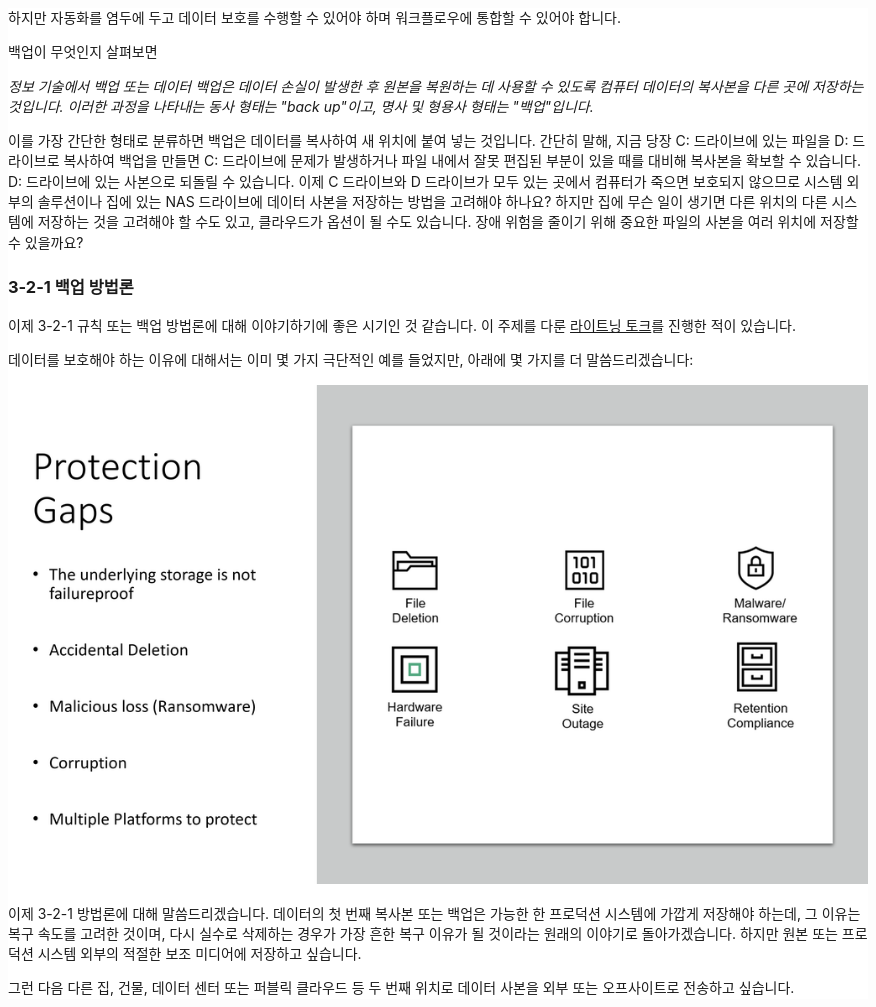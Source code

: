 하지만 자동화를 염두에 두고 데이터 보호를 수행할 수 있어야 하며 워크플로우에 통합할 수 있어야 합니다.

백업이 무엇인지 살펴보면

_정보 기술에서 백업 또는 데이터 백업은 데이터 손실이 발생한 후 원본을 복원하는 데 사용할 수 있도록 컴퓨터 데이터의 복사본을 다른 곳에 저장하는 것입니다. 이러한 과정을 나타내는 동사 형태는 "back up"이고, 명사 및 형용사 형태는 "백업"입니다._

이를 가장 간단한 형태로 분류하면 백업은 데이터를 복사하여 새 위치에 붙여 넣는 것입니다. 간단히 말해, 지금 당장 C: 드라이브에 있는 파일을 D: 드라이브로 복사하여 백업을 만들면 C: 드라이브에 문제가 발생하거나 파일 내에서 잘못 편집된 부분이 있을 때를 대비해 복사본을 확보할 수 있습니다. D: 드라이브에 있는 사본으로 되돌릴 수 있습니다. 이제 C 드라이브와 D 드라이브가 모두 있는 곳에서 컴퓨터가 죽으면 보호되지 않으므로 시스템 외부의 솔루션이나 집에 있는 NAS 드라이브에 데이터 사본을 저장하는 방법을 고려해야 하나요? 하지만 집에 무슨 일이 생기면 다른 위치의 다른 시스템에 저장하는 것을 고려해야 할 수도 있고, 클라우드가 옵션이 될 수도 있습니다. 장애 위험을 줄이기 위해 중요한 파일의 사본을 여러 위치에 저장할 수 있을까요?

### 3-2-1 백업 방법론

이제 3-2-1 규칙 또는 백업 방법론에 대해 이야기하기에 좋은 시기인 것 같습니다. 이 주제를 다룬 [라이트닝 토크](https://www.youtube.com/watch?v=5wRt1bJfKBw)를 진행한 적이 있습니다.

데이터를 보호해야 하는 이유에 대해서는 이미 몇 가지 극단적인 예를 들었지만, 아래에 몇 가지를 더 말씀드리겠습니다:

![](/2022/Days/Images/Day86_Data2.png)

이제 3-2-1 방법론에 대해 말씀드리겠습니다. 데이터의 첫 번째 복사본 또는 백업은 가능한 한 프로덕션 시스템에 가깝게 저장해야 하는데, 그 이유는 복구 속도를 고려한 것이며, 다시 실수로 삭제하는 경우가 가장 흔한 복구 이유가 될 것이라는 원래의 이야기로 돌아가겠습니다. 하지만 원본 또는 프로덕션 시스템 외부의 적절한 보조 미디어에 저장하고 싶습니다.

그런 다음 다른 집, 건물, 데이터 센터 또는 퍼블릭 클라우드 등 두 번째 위치로 데이터 사본을 외부 또는 오프사이트로 전송하고 싶습니다.
